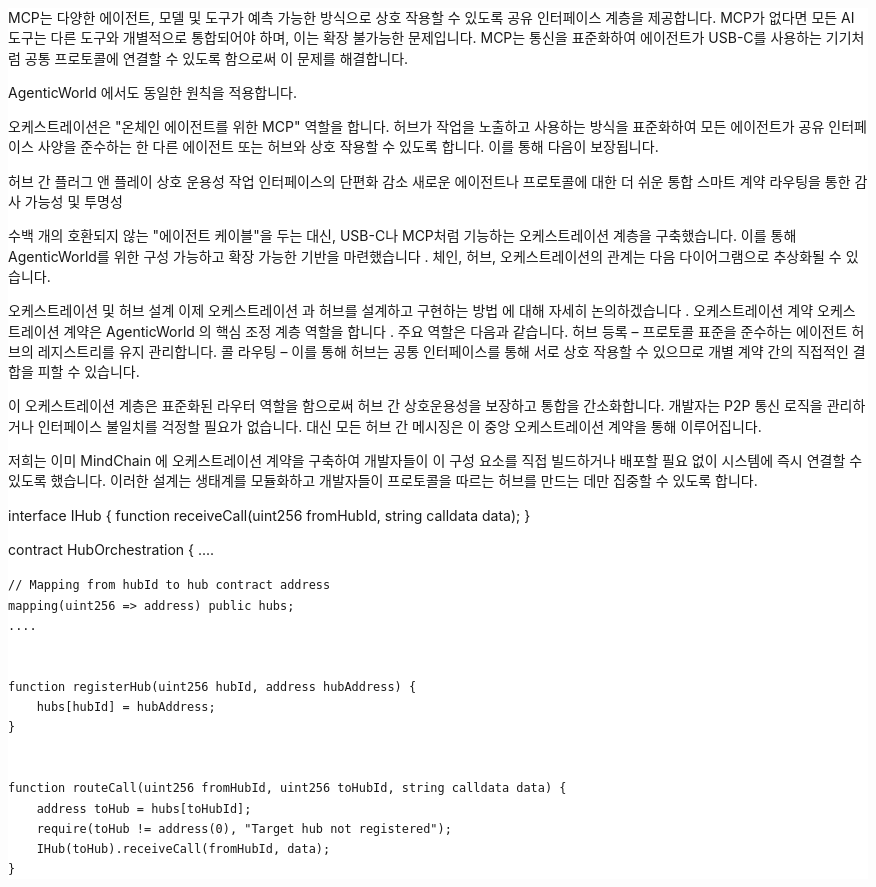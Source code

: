 

MCP는 다양한 에이전트, 모델 및 도구가 예측 가능한 방식으로 상호 작용할 수 있도록 공유 인터페이스 계층을 제공합니다. MCP가 없다면 모든 AI 도구는 다른 도구와 개별적으로 통합되어야 하며, 이는 확장 불가능한 문제입니다. MCP는 통신을 표준화하여 에이전트가 USB-C를 사용하는 기기처럼 공통 프로토콜에 연결할 수 있도록 함으로써 이 문제를 해결합니다.


AgenticWorld 에서도 동일한 원칙을 적용합니다.


오케스트레이션은 "온체인 에이전트를 위한 MCP" 역할을 합니다. 허브가 작업을 노출하고 사용하는 방식을 표준화하여 모든 에이전트가 공유 인터페이스 사양을 준수하는 한 다른 에이전트 또는 허브와 상호 작용할 수 있도록 합니다.
이를 통해 다음이 보장됩니다.


허브 간 플러그 앤 플레이 상호 운용성
작업 인터페이스의 단편화 감소
새로운 에이전트나 프로토콜에 대한 더 쉬운 통합
스마트 계약 라우팅을 통한 감사 가능성 및 투명성


수백 개의 호환되지 않는 "에이전트 케이블"을 두는 대신, USB-C나 MCP처럼 기능하는 오케스트레이션 계층을 구축했습니다. 이를 통해 AgenticWorld를 위한 구성 가능하고 확장 가능한 기반을 마련했습니다 .
체인, 허브, 오케스트레이션의 관계는 다음 다이어그램으로 추상화될 수 있습니다.

오케스트레이션 및 허브 설계
이제 오케스트레이션 과 허브를 설계하고 구현하는 방법 에 대해 자세히 논의하겠습니다 .
오케스트레이션 계약
오케스트레이션 계약은 AgenticWorld 의 핵심 조정 계층 역할을 합니다 . 주요 역할은 다음과 같습니다.
허브 등록 – 프로토콜 표준을 준수하는 에이전트 허브의 레지스트리를 유지 관리합니다.
콜 라우팅 – 이를 통해 허브는 공통 인터페이스를 통해 서로 상호 작용할 수 있으므로 개별 계약 간의 직접적인 결합을 피할 수 있습니다.


이 오케스트레이션 계층은 표준화된 라우터 역할을 함으로써 허브 간 상호운용성을 보장하고 통합을 간소화합니다. 개발자는 P2P 통신 로직을 관리하거나 인터페이스 불일치를 걱정할 필요가 없습니다. 대신 모든 허브 간 메시징은 이 중앙 오케스트레이션 계약을 통해 이루어집니다.


저희는 이미 MindChain 에 오케스트레이션 계약을 구축하여 개발자들이 이 구성 요소를 직접 빌드하거나 배포할 필요 없이 시스템에 즉시 연결할 수 있도록 했습니다. 이러한 설계는 생태계를 모듈화하고 개발자들이 프로토콜을 따르는 허브를 만드는 데만 집중할 수 있도록 합니다.


interface IHub {
    function receiveCall(uint256 fromHubId, string calldata data);
}


contract HubOrchestration {
    ....


    // Mapping from hubId to hub contract address
    mapping(uint256 => address) public hubs;
    ....


    function registerHub(uint256 hubId, address hubAddress) {
        hubs[hubId] = hubAddress;
    }


    function routeCall(uint256 fromHubId, uint256 toHubId, string calldata data) {
        address toHub = hubs[toHubId];
        require(toHub != address(0), "Target hub not registered");
        IHub(toHub).receiveCall(fromHubId, data);
    }
